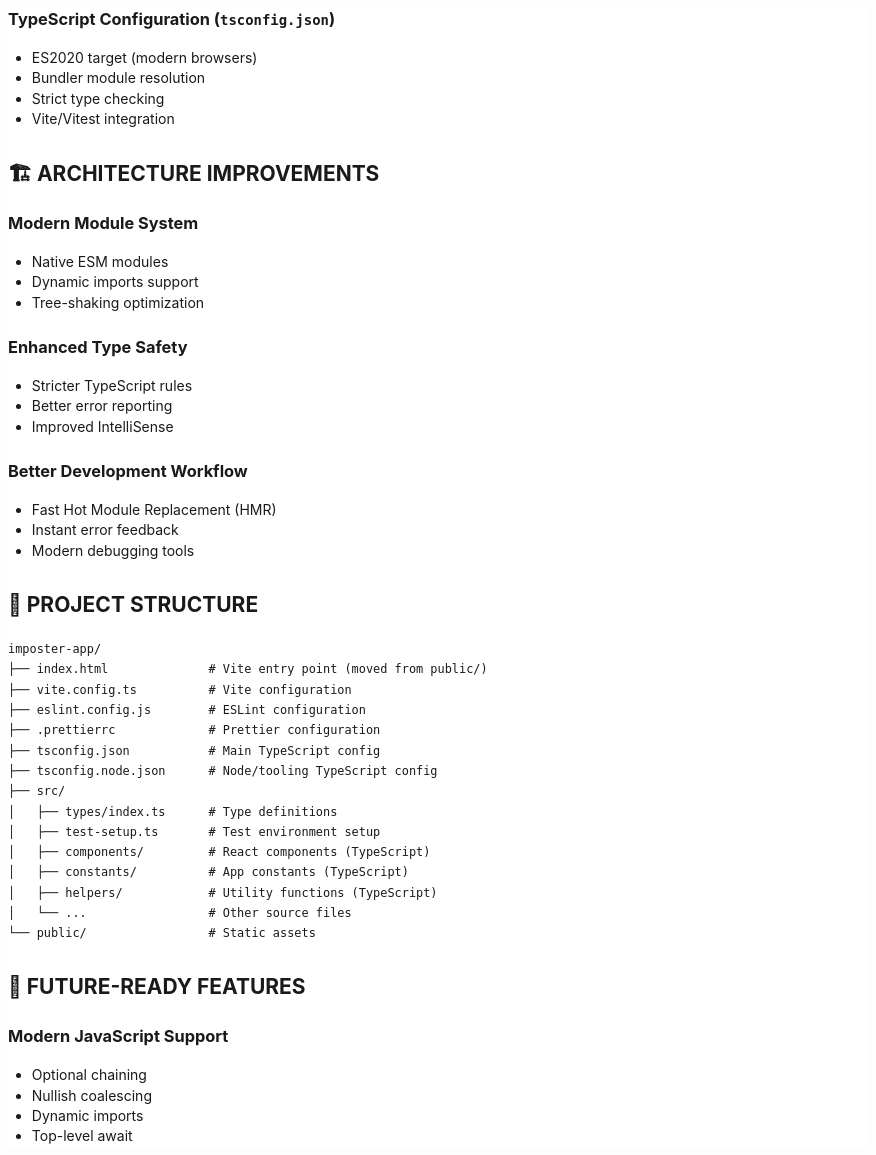 ### **TypeScript Configuration** (`tsconfig.json`)
- ES2020 target (modern browsers)
- Bundler module resolution
- Strict type checking
- Vite/Vitest integration

## 🏗️ **ARCHITECTURE IMPROVEMENTS**

### **Modern Module System**
- Native ESM modules
- Dynamic imports support
- Tree-shaking optimization

### **Enhanced Type Safety**
- Stricter TypeScript rules
- Better error reporting
- Improved IntelliSense

### **Better Development Workflow**
- Fast Hot Module Replacement (HMR)
- Instant error feedback
- Modern debugging tools

## 📁 **PROJECT STRUCTURE**

```
imposter-app/
├── index.html              # Vite entry point (moved from public/)
├── vite.config.ts          # Vite configuration
├── eslint.config.js        # ESLint configuration
├── .prettierrc             # Prettier configuration
├── tsconfig.json           # Main TypeScript config
├── tsconfig.node.json      # Node/tooling TypeScript config
├── src/
│   ├── types/index.ts      # Type definitions
│   ├── test-setup.ts       # Test environment setup
│   ├── components/         # React components (TypeScript)
│   ├── constants/          # App constants (TypeScript)
│   ├── helpers/            # Utility functions (TypeScript)
│   └── ...                 # Other source files
└── public/                 # Static assets
```

## 🔮 **FUTURE-READY FEATURES**

### **Modern JavaScript Support**
- Optional chaining
- Nullish coalescing
- Dynamic imports
- Top-level await
